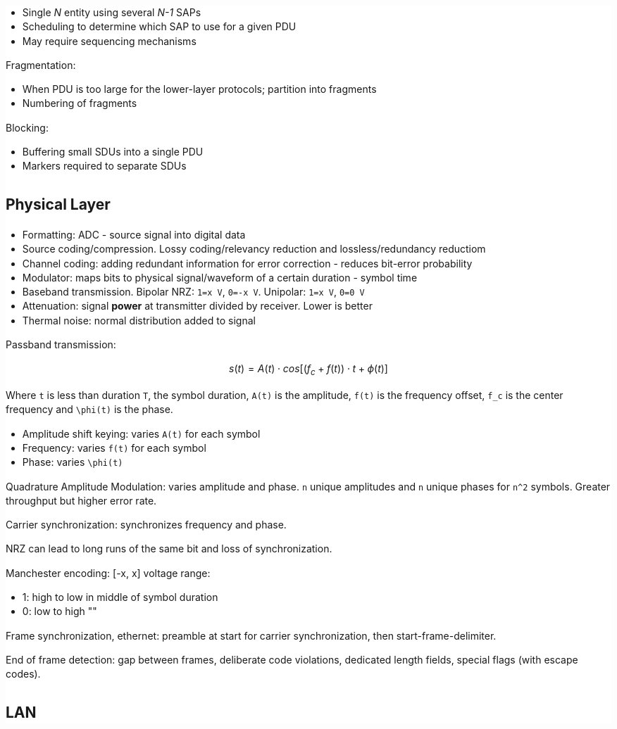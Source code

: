- Single *N* entity using several *N-1* SAPs
- Scheduling to determine which SAP to use for a given PDU
- May require sequencing mechanisms

Fragmentation:

- When PDU is too large for the lower-layer protocols; partition into fragments
- Numbering of fragments

Blocking:

- Buffering small SDUs into a single PDU
- Markers required to separate SDUs

## Physical Layer

- Formatting: ADC - source signal into digital data
- Source coding/compression. Lossy coding/relevancy reduction and lossless/redundancy reductiom
- Channel coding: adding redundant information for error correction - reduces bit-error probability
- Modulator: maps bits to physical signal/waveform of a certain duration - symbol time
- Baseband transmission. Bipolar NRZ: `1=x V`, `0=-x V`. Unipolar: `1=x V`, `0=0 V`
- Attenuation: signal **power** at transmitter divided by receiver. Lower is better
- Thermal noise: normal distribution added to signal

Passband transmission:

$$
s(t)= A(t)\cdot cos[(f_c + f(t)) \cdot t + \phi(t)]
$$

Where `t` is less than duration `T`, the symbol duration, `A(t)` is the amplitude, `f(t)` is the frequency offset, `f_c` is the center frequency and `\phi(t)` is the phase.

- Amplitude shift keying: varies `A(t)` for each symbol
- Frequency: varies `f(t)` for each symbol
- Phase: varies `\phi(t)`

Quadrature Amplitude Modulation: varies amplitude and phase. `n` unique amplitudes and `n` unique phases for `n^2` symbols. Greater throughput but higher error rate.

Carrier synchronization: synchronizes frequency and phase.

NRZ can lead to long runs of the same bit and loss of synchronization.

Manchester encoding: [-x, x] voltage range:

- 1: high to low in middle of symbol duration
- 0: low to high ""

Frame synchronization, ethernet: preamble at start for carrier synchronization, then start-frame-delimiter.

End of frame detection: gap between frames, deliberate code violations, dedicated length fields, special flags (with escape codes).

## LAN
